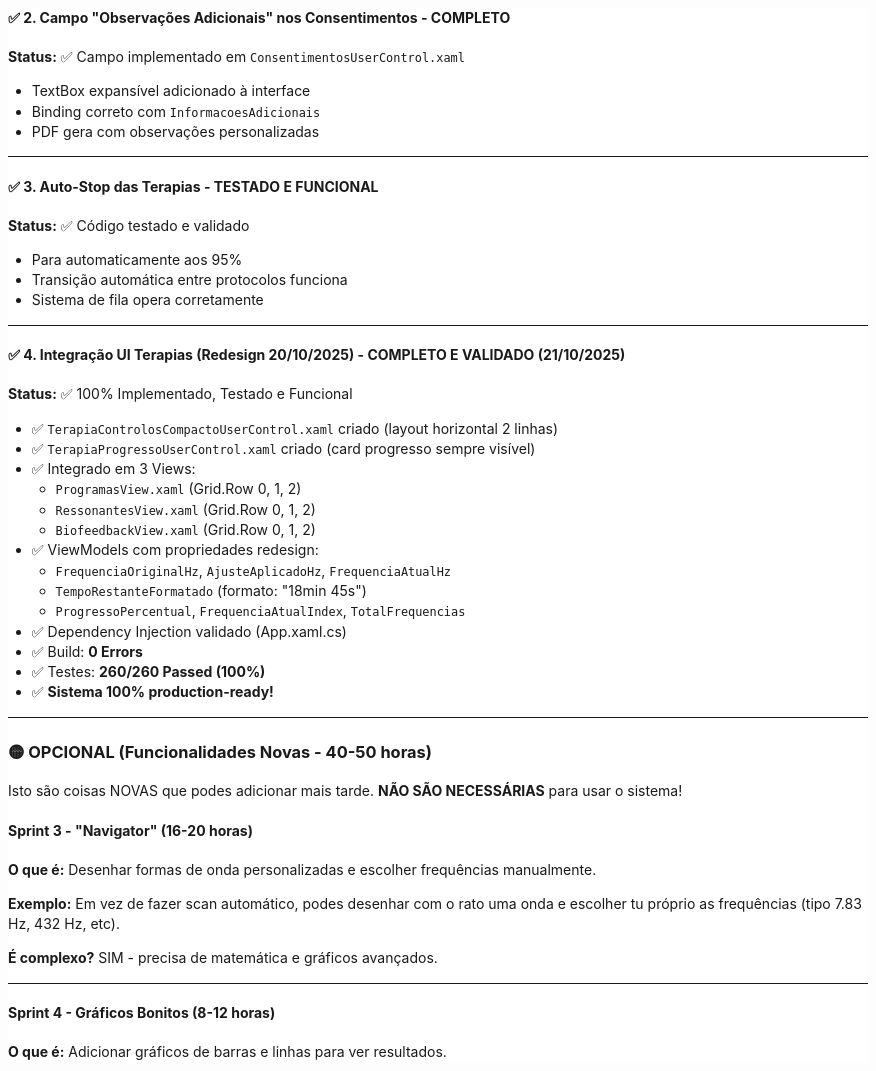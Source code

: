
#### ✅ 2. **Campo "Observações Adicionais" nos Consentimentos** - COMPLETO
**Status:** ✅ Campo implementado em `ConsentimentosUserControl.xaml`
- TextBox expansível adicionado à interface
- Binding correto com `InformacoesAdicionais`
- PDF gera com observações personalizadas

---

#### ✅ 3. **Auto-Stop das Terapias** - TESTADO E FUNCIONAL
**Status:** ✅ Código testado e validado
- Para automaticamente aos 95%
- Transição automática entre protocolos funciona
- Sistema de fila opera corretamente

---

#### ✅ 4. **Integração UI Terapias (Redesign 20/10/2025)** - COMPLETO E VALIDADO (21/10/2025)
**Status:** ✅ 100% Implementado, Testado e Funcional
- ✅ `TerapiaControlosCompactoUserControl.xaml` criado (layout horizontal 2 linhas)
- ✅ `TerapiaProgressoUserControl.xaml` criado (card progresso sempre visível)
- ✅ Integrado em 3 Views:
  - `ProgramasView.xaml` (Grid.Row 0, 1, 2)
  - `RessonantesView.xaml` (Grid.Row 0, 1, 2)
  - `BiofeedbackView.xaml` (Grid.Row 0, 1, 2)
- ✅ ViewModels com propriedades redesign:
  - `FrequenciaOriginalHz`, `AjusteAplicadoHz`, `FrequenciaAtualHz`
  - `TempoRestanteFormatado` (formato: "18min 45s")
  - `ProgressoPercentual`, `FrequenciaAtualIndex`, `TotalFrequencias`
- ✅ Dependency Injection validado (App.xaml.cs)
- ✅ Build: **0 Errors**
- ✅ Testes: **260/260 Passed (100%)**
- ✅ **Sistema 100% production-ready!**

---

### 🟡 **OPCIONAL (Funcionalidades Novas - 40-50 horas)**

Isto são coisas NOVAS que podes adicionar mais tarde. **NÃO SÃO NECESSÁRIAS** para usar o sistema!

#### Sprint 3 - "Navigator" (16-20 horas)
**O que é:** Desenhar formas de onda personalizadas e escolher frequências manualmente.

**Exemplo:** Em vez de fazer scan automático, podes desenhar com o rato uma onda e escolher tu próprio as frequências (tipo 7.83 Hz, 432 Hz, etc).

**É complexo?** SIM - precisa de matemática e gráficos avançados.

---

#### Sprint 4 - Gráficos Bonitos (8-12 horas)
**O que é:** Adicionar gráficos de barras e linhas para ver resultados.
